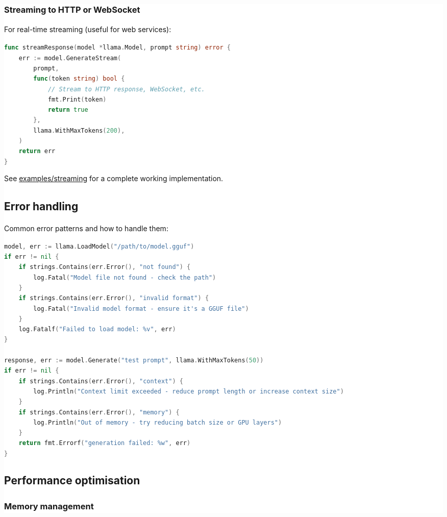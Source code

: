 ### Streaming to HTTP or WebSocket

For real-time streaming (useful for web services):

```go
func streamResponse(model *llama.Model, prompt string) error {
    err := model.GenerateStream(
        prompt,
        func(token string) bool {
            // Stream to HTTP response, WebSocket, etc.
            fmt.Print(token)
            return true
        },
        llama.WithMaxTokens(200),
    )
    return err
}
```

See [examples/streaming](../examples/streaming/) for a complete working implementation.

## Error handling

Common error patterns and how to handle them:

```go
model, err := llama.LoadModel("/path/to/model.gguf")
if err != nil {
    if strings.Contains(err.Error(), "not found") {
        log.Fatal("Model file not found - check the path")
    }
    if strings.Contains(err.Error(), "invalid format") {
        log.Fatal("Invalid model format - ensure it's a GGUF file")
    }
    log.Fatalf("Failed to load model: %v", err)
}

response, err := model.Generate("test prompt", llama.WithMaxTokens(50))
if err != nil {
    if strings.Contains(err.Error(), "context") {
        log.Println("Context limit exceeded - reduce prompt length or increase context size")
    }
    if strings.Contains(err.Error(), "memory") {
        log.Println("Out of memory - try reducing batch size or GPU layers")
    }
    return fmt.Errorf("generation failed: %w", err)
}
```

## Performance optimisation

### Memory management
